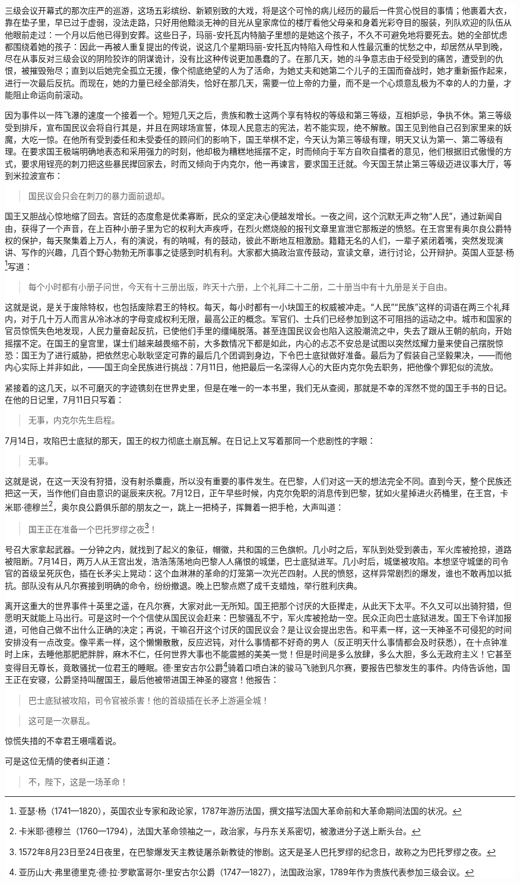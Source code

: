 三级会议开幕式的那次庄严的巡游，这场五彩缤纷、新颖别致的大戏，将是这个可怜的病儿经历的最后一件赏心悦目的事情；他裹着大衣，靠在垫子里，早已过于虚弱，没法走路，只好用他黯淡无神的目光从皇家席位的楼厅看他父母亲和身着光彩夺目的服装，列队欢迎的队伍从他眼前走过：一个月以后他已得到安葬。这些日子，玛丽-安托瓦内特脑子里想的是她这个孩子，不久不可避免地将要死去。她的全部忧虑都围绕着她的孩子：因此一再被人重复提出的传说，说这几个星期玛丽-安托瓦内特陷入母性和人性最沉重的忧愁之中，却居然从早到晚，尽在从事反对三级会议的阴险狡诈的阴谋诡计，没有比这种传说更加愚蠢的了。在那几天，她的斗争意志由于经受到的痛苦，遭受到的仇恨，被摧毁殆尽；直到以后她完全孤立无援，像个彻底绝望的人为了活命，为她丈夫和她第二个儿子的王国而奋战时，她才重新振作起来，进行一次最后反抗。而现在，她的力量已经全部消失，恰好在那几天，需要一位上帝的力量，而不是一个心烦意乱极为不幸的人的力量，才能阻止命运向前滚动。

因为事件以一阵飞瀑的速度一个接着一个。短短几天之后，贵族和教士这两个享有特权的等级和第三等级，互相妒忌，争执不休。第三等级受到排斥，宣布国民议会将自行其是，并且在网球场宣誓，体现人民意志的宪法，若不能实现，绝不解散。国王见到他自己召到家里来的妖魔，大吃一惊。在他所有受到委任和未受委任的顾问们的影响下，国王举棋不定，今天认为第三等级有理，明天又认为第一、第二等级有理。在要求国王极端明确地表态和采用强力的时刻，他却极为糟糕地摇摆不定，时而倾向于军方自吹自擂者的意见，他们根据旧式傲慢的方式，要求用锃亮的刺刀把这些暴民撵回家去，时而又倾向于内克尔，他一再谏言，要求国王迁就。今天国王禁止第三等级迈进议事大厅，等到米拉波宣布：

> 国民议会只会在刺刀的暴力面前退却。

国王又胆战心惊地缩了回去。宫廷的态度愈是优柔寡断，民众的坚定决心便越发增长。一夜之间，这个沉默无声之物“人民”，通过新闻自由，获得了一个声音，在上百种小册子里为它的权利大声疾呼，在烈火燃烧般的报刊文章里宣泄它那叛逆的愤怒。在王宫里有奥尔良公爵特权的保护，每天聚集着上万人，有的演说，有的呐喊，有的鼓动，彼此不断地互相激励。籍籍无名的人们，一辈子紧闭着嘴，突然发现演讲、写作的兴趣，几百个野心勃勃无所事事之徒感到时机有利。大家都大搞政治宣传鼓动，宣读文章，进行讨论，公开辩护。英国人亚瑟·杨[^2]写道：

> 每个小时都有小册子问世，今天有十三册出版，昨天十六册，上个礼拜二十二册，二十册当中有十九册是关于自由。

这就是说，是关于废除特权，也包括废除君王的特权。每天，每小时都有一小块国王的权威被冲走。“人民”“民族”这样的词语在两三个礼拜内，对于几十万人而言从冷冰冰的字母变成权利无限，最高公正的概念。军官们、士兵们已经参加到这不可阻挡的运动之中。城市和国家的官员惊慌失色地发现，人民力量奋起反抗，已使他们手里的缰绳脱落。甚至连国民议会也陷入这股潮流之中，失去了跟从王朝的航向，开始摇摆不定。在国王的皇宫里，谋士们越来越畏缩不前，大多数情况下都是如此，内心的忐忑不安总是试图以突然炫耀力量来使自己摆脱惊恐：国王为了进行威胁，把依然忠心耿耿坚定可靠的最后几个团调到身边，下令巴士底狱做好准备。最后为了假装自己坚毅果决，——而他内心实际上并非如此，——国王向全民族进行挑战：7月11日，他把最后一名深得人心的大臣内克尔免去职务，把他像个罪犯似的流放。

紧接着的这几天，以不可磨灭的字迹镌刻在世界史里，但是在唯一的一本书里，我们无从查阅，那就是不幸的浑然不觉的国王手书的日记。在他的日记里，7月11日只写着：

> 无事，内克尔先生启程。

7月14日，攻陷巴士底狱的那天，国王的权力彻底土崩瓦解。在日记上又写着那同一个悲剧性的字眼：

> 无事。

这就是说，在这一天没有狩猎，没有射杀麋鹿，所以没有重要的事件发生。在巴黎，人们对这一天的想法完全不同。直到今天，整个民族还把这一天，当作他们自由意识的诞辰来庆祝。7月12日，正午早些时候，内克尔免职的消息传到巴黎，犹如火星掉进火药桶里，在王宫，卡米耶·德穆兰[^3]，奥尔良公爵俱乐部的朋友之一，跳上一把椅子，挥舞着一把手枪，大声叫道：

> 国王正在准备一个巴托罗缪之夜[^4]！

号召大家拿起武器。一分钟之内，就找到了起义的象征，帽徽，共和国的三色旗帜。几小时之后，军队到处受到袭击，军火库被抢掠，道路被阻断。7月14日，两万人从王宫出发，浩浩荡荡地向巴黎人人痛恨的城堡，巴士底狱进军。几小时后，城堡被攻陷。本想坚守城堡的司令官的首级呈死灰色，插在长矛尖上晃动：这个血淋淋的革命的灯笼第一次光芒四射。人民的愤怒，这样异常剧烈的爆发，谁也不敢再加以抵抗。部队没有从凡尔赛接到明确的命令，纷纷撤退。晚上巴黎点燃了成千支蜡烛，举行胜利庆典。

离开这重大的世界事件十英里之遥，在凡尔赛，大家对此一无所知。国王把那个讨厌的大臣撵走，从此天下太平。不久又可以出骑狩猎，但愿明天就能上马出行。可是这时一个个信使从国民议会赶来：巴黎骚乱不宁，军火库被抢劫一空。民众正向巴士底狱进发。国王下令详加报道，可他自己做不出什么正确的决定；再说，干嘛召开这个讨厌的国民议会？是让议会提出忠告。和平素一样，这一天神圣不可侵犯的时间安排没有一点改变。像平素一样，这个懒懒散散，反应迟钝，对什么事情都不好奇的男人（反正明天什么事情都会及时获悉），在十点钟准时上床，去睡他那肥肥胖胖，麻木不仁，任何世界大事也不能震撼的美美一觉！但是时间是多么放肆，多么大胆，多么无政府主义！它甚至变得目无尊长，竟敢骚扰一位君王的睡眠。德·里安古尔公爵[^5]骑着口喷白沫的骏马飞驰到凡尔赛，要报告巴黎发生的事件。内侍告诉他，国王正在安寝，公爵坚持叫醒国王，最后他被带进国王神圣的寝宫！他报告：

> 巴士底狱被攻陷，司令官被杀害！他的首级插在长矛上游遍全城！

> 这可是一次暴乱。

惊慌失措的不幸君王嗫嚅着说。

可是这位无情的使者纠正道：

> 不，陛下，这是一场革命！

[^1]: 戛伏纳尔·莫里斯（1752—1816），美国政治家。美国开国元老之一，支持华盛顿，参加起草美国宪法，1789年前往法国，1792—1794年担任大使。他的日记记述了法国大革命期间发生的事情。
[^2]: 亚瑟·杨（1741—1820），英国农业专家和政论家，1787年游历法国，撰文描写法国大革命前和大革命期间法国的状况。
[^3]: 卡米耶·德穆兰（1760—1794），法国大革命领袖之一，政治家，与丹东关系密切，被激进分子送上断头台。
[^4]: 1572年8月23日至24日夜里，在巴黎爆发天主教徒屠杀新教徒的惨剧。这天是圣人巴托罗缪的纪念日，故称之为巴托罗缪之夜。
[^5]: 亚历山大·弗里德里克·德·拉·罗歇富哥尔-里安古尔公爵（1747—1827），法国政治家，1789年作为贵族代表参加三级会议。
